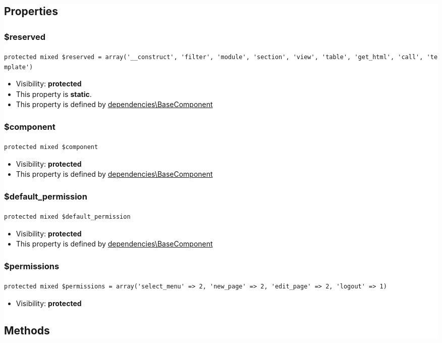

Properties
----------


### $reserved

```
protected mixed $reserved = array('__construct', 'filter', 'module', 'section', 'view', 'table', 'get_html', 'call', 'template')
```





* Visibility: **protected**
* This property is **static**.
* This property is defined by [dependencies\BaseComponent](dependencies-BaseComponent)


### $component

```
protected mixed $component
```





* Visibility: **protected**
* This property is defined by [dependencies\BaseComponent](dependencies-BaseComponent)


### $default_permission

```
protected mixed $default_permission
```





* Visibility: **protected**
* This property is defined by [dependencies\BaseComponent](dependencies-BaseComponent)


### $permissions

```
protected mixed $permissions = array('select_menu' => 2, 'new_page' => 2, 'edit_page' => 2, 'logout' => 1)
```





* Visibility: **protected**


Methods
-------
